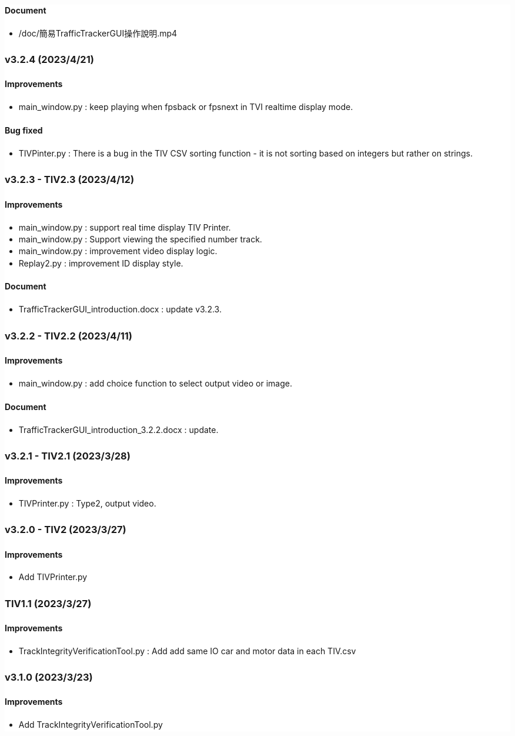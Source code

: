 #### Document
- /doc/簡易TrafficTrackerGUI操作說明.mp4

### v3.2.4 (2023/4/21)

#### Improvements
- main_window.py : keep playing when fpsback or fpsnext in TVI realtime display mode.

#### Bug fixed
- TIVPinter.py : There is a bug in the TIV CSV sorting function - it is not sorting based on integers but rather on strings.

### v3.2.3 - TIV2.3 (2023/4/12)

#### Improvements
- main_window.py : support real time display TIV Printer.
- main_window.py : Support viewing the specified number track.
- main_window.py : improvement video display logic.
- Replay2.py : improvement ID display style.

#### Document
- TrafficTrackerGUI_introduction.docx : update v3.2.3.

### v3.2.2 - TIV2.2 (2023/4/11)

#### Improvements
- main_window.py : add choice function to select output video or image.

#### Document
- TrafficTrackerGUI_introduction_3.2.2.docx : update.

### v3.2.1 - TIV2.1 (2023/3/28)

#### Improvements
- TIVPrinter.py : Type2, output video.

### v3.2.0 - TIV2 (2023/3/27)

#### Improvements
- Add TIVPrinter.py

### TIV1.1 (2023/3/27)

#### Improvements
- TrackIntegrityVerificationTool.py : Add add same IO car and motor data in each TIV.csv

### v3.1.0 (2023/3/23)

#### Improvements
- Add TrackIntegrityVerificationTool.py
